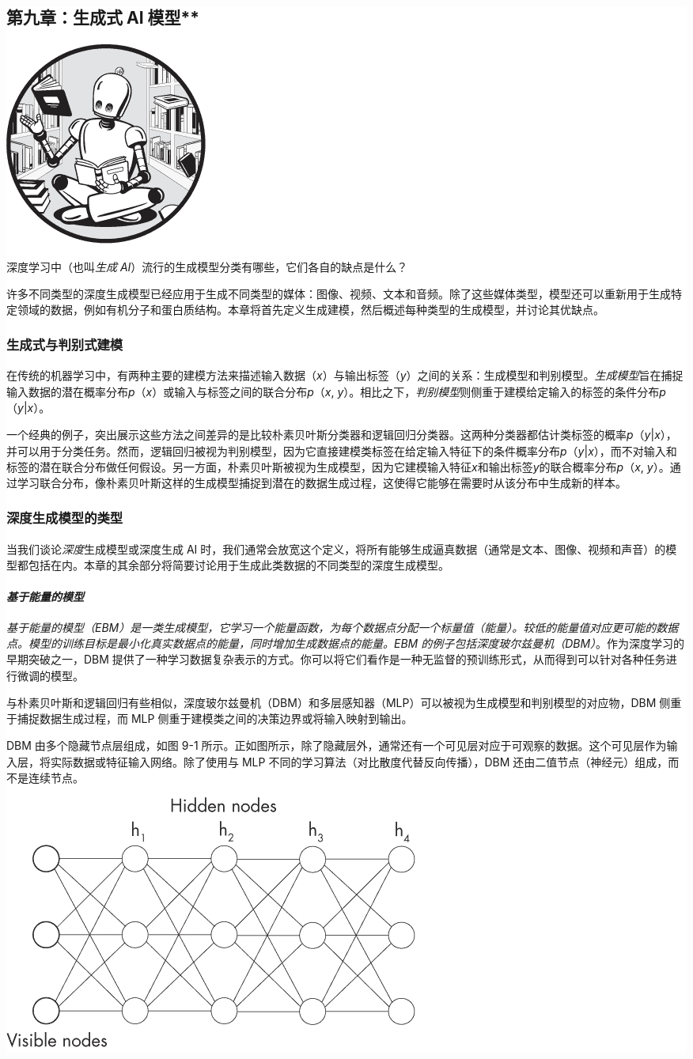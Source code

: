 ## 第九章：生成式 AI 模型**

![Image](img/common.jpg)

深度学习中（也叫*生成 AI*）流行的生成模型分类有哪些，它们各自的缺点是什么？

许多不同类型的深度生成模型已经应用于生成不同类型的媒体：图像、视频、文本和音频。除了这些媒体类型，模型还可以重新用于生成特定领域的数据，例如有机分子和蛋白质结构。本章将首先定义生成建模，然后概述每种类型的生成模型，并讨论其优缺点。

### **生成式与判别式建模**

在传统的机器学习中，有两种主要的建模方法来描述输入数据（*x*）与输出标签（*y*）之间的关系：生成模型和判别模型。*生成模型*旨在捕捉输入数据的潜在概率分布*p*（*x*）或输入与标签之间的联合分布*p*（*x*, *y*）。相比之下，*判别模型*则侧重于建模给定输入的标签的条件分布*p*（*y*|*x*）。

一个经典的例子，突出展示这些方法之间差异的是比较朴素贝叶斯分类器和逻辑回归分类器。这两种分类器都估计类标签的概率*p*（*y*|*x*），并可以用于分类任务。然而，逻辑回归被视为判别模型，因为它直接建模类标签在给定输入特征下的条件概率分布*p*（*y*|*x*），而不对输入和标签的潜在联合分布做任何假设。另一方面，朴素贝叶斯被视为生成模型，因为它建模输入特征*x*和输出标签*y*的联合概率分布*p*（*x*, *y*）。通过学习联合分布，像朴素贝叶斯这样的生成模型捕捉到潜在的数据生成过程，这使得它能够在需要时从该分布中生成新的样本。

### **深度生成模型的类型**

当我们谈论*深度*生成模型或深度生成 AI 时，我们通常会放宽这个定义，将所有能够生成逼真数据（通常是文本、图像、视频和声音）的模型都包括在内。本章的其余部分将简要讨论用于生成此类数据的不同类型的深度生成模型。

#### ***基于能量的模型***

*基于能量的模型（EBM）*是一类生成模型，它学习一个能量函数，为每个数据点分配一个标量值（能量）。较低的能量值对应更可能的数据点。模型的训练目标是最小化真实数据点的能量，同时增加生成数据点的能量。EBM 的例子包括*深度玻尔兹曼机（DBM）*。作为深度学习的早期突破之一，DBM 提供了一种学习数据复杂表示的方式。你可以将它们看作是一种无监督的预训练形式，从而得到可以针对各种任务进行微调的模型。

与朴素贝叶斯和逻辑回归有些相似，深度玻尔兹曼机（DBM）和多层感知器（MLP）可以被视为生成模型和判别模型的对应物，DBM 侧重于捕捉数据生成过程，而 MLP 侧重于建模类之间的决策边界或将输入映射到输出。

DBM 由多个隐藏节点层组成，如图 9-1 所示。正如图所示，除了隐藏层外，通常还有一个可见层对应于可观察的数据。这个可见层作为输入层，将实际数据或特征输入网络。除了使用与 MLP 不同的学习算法（对比散度代替反向传播），DBM 还由二值节点（神经元）组成，而不是连续节点。

![Image](img/09fig01.jpg)
